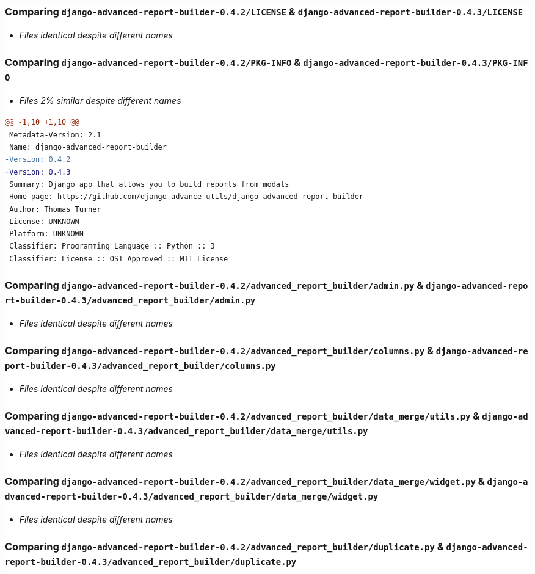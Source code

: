### Comparing `django-advanced-report-builder-0.4.2/LICENSE` & `django-advanced-report-builder-0.4.3/LICENSE`

 * *Files identical despite different names*

### Comparing `django-advanced-report-builder-0.4.2/PKG-INFO` & `django-advanced-report-builder-0.4.3/PKG-INFO`

 * *Files 2% similar despite different names*

```diff
@@ -1,10 +1,10 @@
 Metadata-Version: 2.1
 Name: django-advanced-report-builder
-Version: 0.4.2
+Version: 0.4.3
 Summary: Django app that allows you to build reports from modals
 Home-page: https://github.com/django-advance-utils/django-advanced-report-builder
 Author: Thomas Turner
 License: UNKNOWN
 Platform: UNKNOWN
 Classifier: Programming Language :: Python :: 3
 Classifier: License :: OSI Approved :: MIT License
```

### Comparing `django-advanced-report-builder-0.4.2/advanced_report_builder/admin.py` & `django-advanced-report-builder-0.4.3/advanced_report_builder/admin.py`

 * *Files identical despite different names*

### Comparing `django-advanced-report-builder-0.4.2/advanced_report_builder/columns.py` & `django-advanced-report-builder-0.4.3/advanced_report_builder/columns.py`

 * *Files identical despite different names*

### Comparing `django-advanced-report-builder-0.4.2/advanced_report_builder/data_merge/utils.py` & `django-advanced-report-builder-0.4.3/advanced_report_builder/data_merge/utils.py`

 * *Files identical despite different names*

### Comparing `django-advanced-report-builder-0.4.2/advanced_report_builder/data_merge/widget.py` & `django-advanced-report-builder-0.4.3/advanced_report_builder/data_merge/widget.py`

 * *Files identical despite different names*

### Comparing `django-advanced-report-builder-0.4.2/advanced_report_builder/duplicate.py` & `django-advanced-report-builder-0.4.3/advanced_report_builder/duplicate.py`

